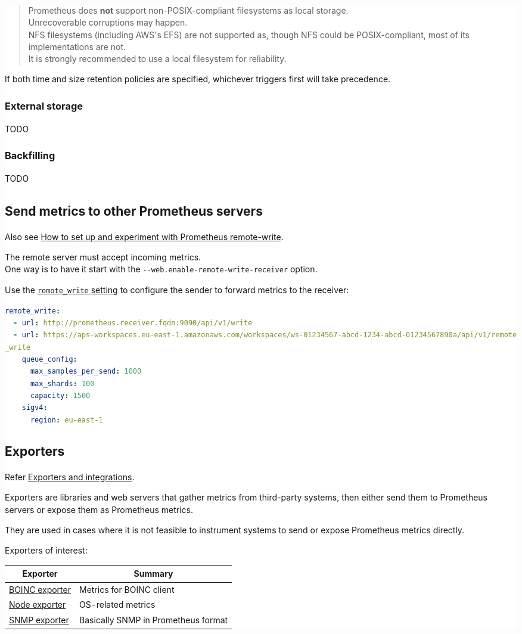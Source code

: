 > Prometheus does **not** support non-POSIX-compliant filesystems as local storage.<br/>
> Unrecoverable corruptions may happen.<br/>
> NFS filesystems (including AWS's EFS) are not supported as, though NFS could be POSIX-compliant, most of its
> implementations are not.<br/>
> It is strongly recommended to use a local filesystem for reliability.

If both time and size retention policies are specified, whichever triggers first will take precedence.

### External storage

TODO

### Backfilling

TODO

## Send metrics to other Prometheus servers

Also see [How to set up and experiment with Prometheus remote-write].

The remote server must accept incoming metrics.<br/>
One way is to have it start with the `--web.enable-remote-write-receiver` option.

Use the [`remote_write` setting][remote_write setting] to configure the sender to forward metrics to the receiver:

```yaml
remote_write:
  - url: http://prometheus.receiver.fqdn:9090/api/v1/write
  - url: https://aps-workspaces.eu-east-1.amazonaws.com/workspaces/ws-01234567-abcd-1234-abcd-01234567890a/api/v1/remote_write
    queue_config:
      max_samples_per_send: 1000
      max_shards: 100
      capacity: 1500
    sigv4:
      region: eu-east-1
```

## Exporters

Refer [Exporters and integrations].

Exporters are libraries and web servers that gather metrics from third-party systems, then either send them to
Prometheus servers or expose them as Prometheus metrics.

They are used in cases where it is not feasible to instrument systems to send or expose Prometheus metrics directly.

Exporters of interest:

| Exporter                               | Summary                             |
| -------------------------------------- | ----------------------------------- |
| [BOINC exporter][ordaa/boinc_exporter] | Metrics for BOINC client            |
| [Node exporter]                        | OS-related metrics                  |
| [SNMP exporter]                        | Basically SNMP in Prometheus format |


[cortex]: ../cortex.md
[grafana]: ../grafana.md
[mimir]: ../mimir.md
[node exporter]: node%20exporter.md
[snmp exporter]: snmp%20exporter.md
[thanos]: ../thanos.md
[docker/monitoring]: ../../docker%20compositions/monitoring/README.md
[codebase]: https://github.com/prometheus/prometheus
[Configuration]: https://prometheus.io/docs/prometheus/latest/configuration/configuration/
[documentation]: https://prometheus.io/docs/
[Exporters and integrations]: https://prometheus.io/docs/instrumenting/exporters/
[functions]: https://prometheus.io/docs/prometheus/latest/querying/functions/
[helm chart]: https://github.com/prometheus-community/helm-charts/tree/main/charts/prometheus
[metric_relabel_configs]: https://prometheus.io/docs/prometheus/latest/configuration/configuration/#metric_relabel_configs
[promql]: https://prometheus.io/docs/prometheus/latest/querying/basics/
[remote_write setting]: https://prometheus.io/docs/prometheus/latest/configuration/configuration/#remote_write
[storage]: https://prometheus.io/docs/prometheus/latest/storage/
[website]: https://prometheus.io/
[dropping metrics at scrape time with prometheus]: https://www.robustperception.io/dropping-metrics-at-scrape-time-with-prometheus/
[getting started with prometheus]: https://opensource.com/article/18/12/introduction-prometheus
[high availability for prometheus and alertmanager: an overview]: https://promlabs.com/blog/2023/08/31/high-availability-for-prometheus-and-alertmanager-an-overview/
[high availability in prometheus: best practices and tips]: https://last9.io/blog/high-availability-in-prometheus/
[how i monitor my openwrt router with grafana cloud and prometheus]: https://grafana.com/blog/2021/02/09/how-i-monitor-my-openwrt-router-with-grafana-cloud-and-prometheus/
[how relabeling in prometheus works]: https://grafana.com/blog/2022/03/21/how-relabeling-in-prometheus-works/
[how to integrate prometheus and grafana on kubernetes using helm]: https://semaphoreci.com/blog/prometheus-grafana-kubernetes-helm
[how to set up and experiment with prometheus remote-write]: https://developers.redhat.com/articles/2023/11/30/how-set-and-experiment-prometheus-remote-write
[i need to know about the below kube_state_metrics description. exactly looking is what the particular metrics doing]: https://stackoverflow.com/questions/60440847/i-need-to-know-about-the-below-kube-state-metrics-description-exactly-looking-i#60449570
[install prometheus and grafana by helm]: https://medium.com/@at_ishikawa/install-prometheus-and-grafana-by-helm-9784c73a3e97
[install prometheus and grafana with helm 3 on a local machine vm]: https://dev.to/ko_kamlesh/install-prometheus-grafana-with-helm-3-on-local-machine-vm-1kgj
[making prometheus highly available (ha) & scalable with thanos]: https://www.infracloud.io/blogs/thanos-ha-scalable-prometheus/
[ordaa/boinc_exporter]: https://gitlab.com/ordaa/boinc_exporter
[prometheus and grafana setup in minikube]: http://blog.marcnuri.com/prometheus-grafana-setup-minikube/
[prometheus definitive guide part i - metrics and use cases]: https://www.infracloud.io/blogs/prometheus-architecture-metrics-use-cases/
[prometheus definitive guide part ii - prometheus query language]: https://www.infracloud.io/blogs/promql-prometheus-guide/
[prometheus definitive guide part iii - prometheus operator]: https://www.infracloud.io/blogs/prometheus-operator-helm-guide/
[scaling prometheus with cortex]: https://www.infracloud.io/blogs/cortex-for-ha-monitoring-with-prometheus/
[scrape selective metrics in prometheus]: https://docs.last9.io/docs/how-to-scrape-only-selective-metrics-in-prometheus
[set up prometheus and ingress on kubernetes]: https://blog.gojekengineering.com/diy-how-to-set-up-prometheus-and-ingress-on-kubernetes-d395248e2ba
[How to Reduce Prometheus High Memory Usage]: https://signoz.io/guides/why-does-prometheus-consume-so-much-memory/